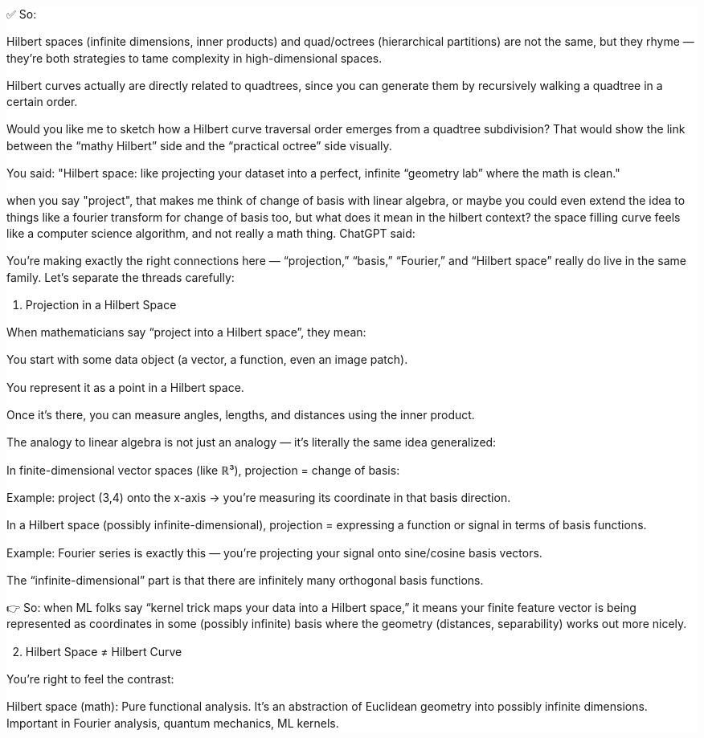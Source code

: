 ✅ So:

Hilbert spaces (infinite dimensions, inner products) and quad/octrees (hierarchical partitions) are not the same, but they rhyme — they’re both strategies to tame complexity in high-dimensional spaces.

Hilbert curves actually are directly related to quadtrees, since you can generate them by recursively walking a quadtree in a certain order.

Would you like me to sketch how a Hilbert curve traversal order emerges from a quadtree subdivision? That would show the link between the “mathy Hilbert” side and the “practical octree” side visually.

You said:
"Hilbert space: like projecting your dataset into a perfect, infinite “geometry lab” where the math is clean."

when you say "project", that makes me think of change of basis with linear algebra, or maybe you could even extend the idea to things like a fourier transform for change of basis too,
but what does it mean in the hilbert context?
the space filling curve feels like a computer science algorithm, and not really a math thing.
ChatGPT said:

You’re making exactly the right connections here — “projection,” “basis,” “Fourier,” and “Hilbert space” really do live in the same family. Let’s separate the threads carefully:

1. Projection in a Hilbert Space

When mathematicians say “project into a Hilbert space”, they mean:

You start with some data object (a vector, a function, even an image patch).

You represent it as a point in a Hilbert space.

Once it’s there, you can measure angles, lengths, and distances using the inner product.

The analogy to linear algebra is not just an analogy — it’s literally the same idea generalized:

In finite-dimensional vector spaces (like ℝ³), projection = change of basis:

Example: project (3,4) onto the x-axis → you’re measuring its coordinate in that basis direction.

In a Hilbert space (possibly infinite-dimensional), projection = expressing a function or signal in terms of basis functions.

Example: Fourier series is exactly this — you’re projecting your signal onto sine/cosine basis vectors.

The “infinite-dimensional” part is that there are infinitely many orthogonal basis functions.

👉 So: when ML folks say “kernel trick maps your data into a Hilbert space,” it means your finite feature vector is being represented as coordinates in some (possibly infinite) basis where the geometry (distances, separability) works out more nicely.

2. Hilbert Space ≠ Hilbert Curve

You’re right to feel the contrast:

Hilbert space (math): Pure functional analysis. It’s an abstraction of Euclidean geometry into possibly infinite dimensions. Important in Fourier analysis, quantum mechanics, ML kernels.
